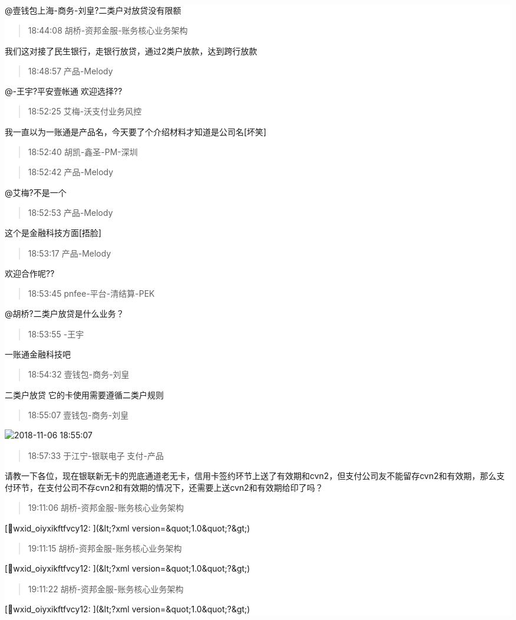 @壹钱包上海-商务-刘皇?二类户对放贷没有限额  
   
> 18:44:08  胡桥-资邦金服-账务核心业务架构  
   
我们这对接了民生银行，走银行放贷，通过2类户放款，达到跨行放款  
   
> 18:48:57  产品-Melody  
   
@-王宇?平安壹帐通 欢迎选择??  
   
> 18:52:25  艾梅-沃支付业务风控  
   
我一直以为一账通是产品名，今天要了个介绍材料才知道是公司名[坏笑]  
   
> 18:52:40  胡凯-鑫圣-PM-深圳  
   
  
   
> 18:52:42  产品-Melody  
   
@艾梅?不是一个  
   
> 18:52:53  产品-Melody  
   
这个是金融科技方面[捂脸]  
   
> 18:53:17  产品-Melody  
   
欢迎合作呢??  
   
> 18:53:45  pnfee-平台-清结算-PEK  
   
@胡桥?二类户放贷是什么业务？  
   
> 18:53:55  -王宇  
   
一账通金融科技吧  
   
> 18:54:32  壹钱包-商务-刘皇  
   
二类户放贷 它的卡使用需要遵循二类户规则  
   
> 18:55:07  壹钱包-商务-刘皇  
   
![2018-11-06 18:55:07](http://static.cocolian.cn/img/20181106_185507.png) 
   
> 18:57:33  于江宁-银联电子 支付-产品  
   
请教一下各位，现在银联新无卡的兜底通道老无卡，信用卡签约环节上送了有效期和cvn2，但支付公司友不能留存cvn2和有效期，那么支付环节，在支付公司不存cvn2和有效期的情况下，还需要上送cvn2和有效期给印了吗？  
   
> 19:11:06  胡桥-资邦金服-账务核心业务架构  
   
[wxid_oiyxikftfvcy12:
](&amp;lt;?xml version=&amp;quot;1.0&amp;quot;?&amp;gt;)  
   
> 19:11:15  胡桥-资邦金服-账务核心业务架构  
   
[wxid_oiyxikftfvcy12:
](&amp;lt;?xml version=&amp;quot;1.0&amp;quot;?&amp;gt;)  
   
> 19:11:22  胡桥-资邦金服-账务核心业务架构  
   
[wxid_oiyxikftfvcy12:
](&amp;lt;?xml version=&amp;quot;1.0&amp;quot;?&amp;gt;)  
   